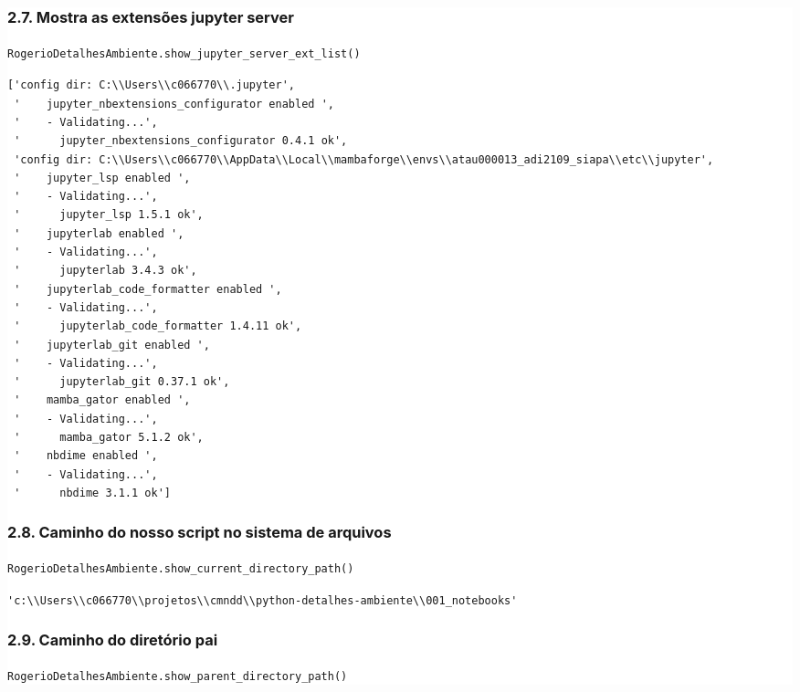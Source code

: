 

### 2.7. Mostra as extensões jupyter server


```python
RogerioDetalhesAmbiente.show_jupyter_server_ext_list()
```




    ['config dir: C:\\Users\\c066770\\.jupyter',
     '    jupyter_nbextensions_configurator enabled ',
     '    - Validating...',
     '      jupyter_nbextensions_configurator 0.4.1 ok',
     'config dir: C:\\Users\\c066770\\AppData\\Local\\mambaforge\\envs\\atau000013_adi2109_siapa\\etc\\jupyter',
     '    jupyter_lsp enabled ',
     '    - Validating...',
     '      jupyter_lsp 1.5.1 ok',
     '    jupyterlab enabled ',
     '    - Validating...',
     '      jupyterlab 3.4.3 ok',
     '    jupyterlab_code_formatter enabled ',
     '    - Validating...',
     '      jupyterlab_code_formatter 1.4.11 ok',
     '    jupyterlab_git enabled ',
     '    - Validating...',
     '      jupyterlab_git 0.37.1 ok',
     '    mamba_gator enabled ',
     '    - Validating...',
     '      mamba_gator 5.1.2 ok',
     '    nbdime enabled ',
     '    - Validating...',
     '      nbdime 3.1.1 ok']



### 2.8. Caminho do nosso script no sistema de arquivos


```python
RogerioDetalhesAmbiente.show_current_directory_path()
```




    'c:\\Users\\c066770\\projetos\\cmndd\\python-detalhes-ambiente\\001_notebooks'



### 2.9. Caminho do diretório pai


```python
RogerioDetalhesAmbiente.show_parent_directory_path()
```

